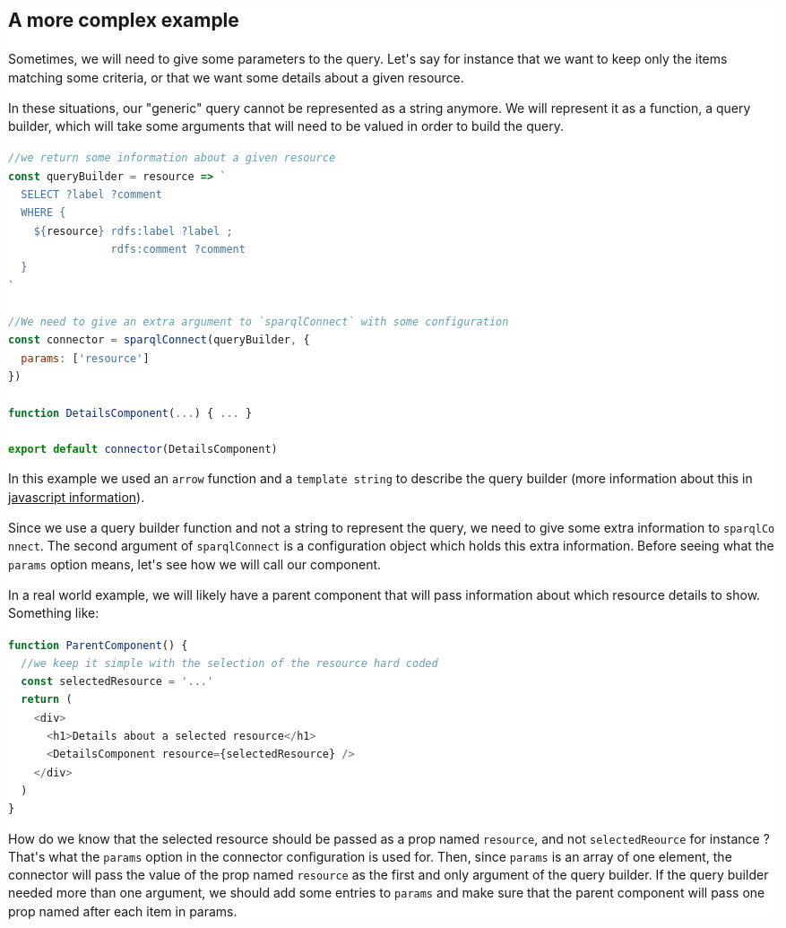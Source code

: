 ## A more complex example

Sometimes, we will need to give some parameters to the query. Let's say for instance that we want to keep only the items matching some criteria, or that we want some details about a given resource.

In these situations, our "generic" query cannot be represented as a string anymore. We will represent it as a function, a query builder, which will take some arguments that will need to be valued in order to build the query.

```javascript
//we return some information about a given resource
const queryBuilder = resource => `
  SELECT ?label ?comment
  WHERE {
    ${resource} rdfs:label ?label ;
                rdfs:comment ?comment
  }
`

//We need to give an extra argument to `sparqlConnect` with some configuration
const connector = sparqlConnect(queryBuilder, {
  params: ['resource']
})

function DetailsComponent(...) { ... }

export default connector(DetailsComponent)
```

In this example we used an `arrow` function and a `template string` to describe the query builder (more information about this in [javascript information](./javascript.md)).

Since we use a query builder function and not a string to represent the query, we need to give some extra information to `sparqlConnect`. The second argument of `sparqlConnect` is a configuration object which holds this extra information. Before seeing what the `params` option means, let's see how we will call our component.

In a real world example, we will likely have a parent component that will  pass information about which resource details to show. Something like:


```javascript
function ParentComponent() {
  //we keep it simple with the selection of the resource hard coded
  const selectedResource = '...'
  return (
    <div>
      <h1>Details about a selected resource</h1>
      <DetailsComponent resource={selectedResource} />
    </div>
  )
}
```

How do we know that the selected resource should be passed as a prop named `resource`, and not `selectedReource` for instance ? That's what the `params` option in the connector configuration is used for. Then, since `params` is an array of one element, the connector will pass the value of the prop named `resource` as the first and only argument of the query builder. If the query builder needed more than one argument, we should add some entries to `params` and make sure that the parent component will pass one prop named after each item in params.
